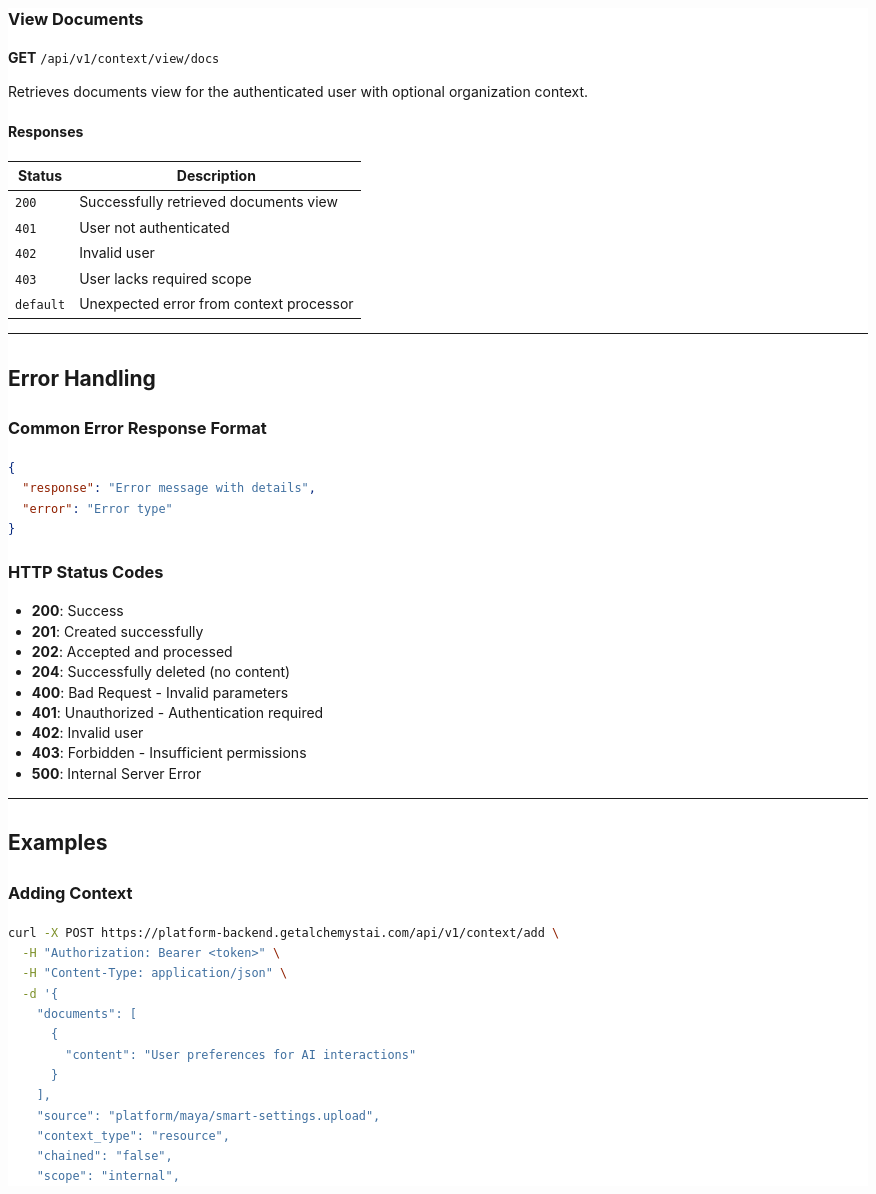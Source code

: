
### View Documents

**GET** `/api/v1/context/view/docs`

Retrieves documents view for the authenticated user with optional organization context.

#### Responses

| Status | Description |
|--------|-------------|
| `200` | Successfully retrieved documents view |
| `401` | User not authenticated |
| `402` | Invalid user |
| `403` | User lacks required scope |
| `default` | Unexpected error from context processor |

---

## Error Handling

### Common Error Response Format

```json
{
  "response": "Error message with details",
  "error": "Error type"
}
```

### HTTP Status Codes

- **200**: Success
- **201**: Created successfully
- **202**: Accepted and processed
- **204**: Successfully deleted (no content)
- **400**: Bad Request - Invalid parameters
- **401**: Unauthorized - Authentication required
- **402**: Invalid user
- **403**: Forbidden - Insufficient permissions
- **500**: Internal Server Error

---

## Examples

### Adding Context

```bash
curl -X POST https://platform-backend.getalchemystai.com/api/v1/context/add \
  -H "Authorization: Bearer <token>" \
  -H "Content-Type: application/json" \
  -d '{
    "documents": [
      {
        "content": "User preferences for AI interactions"
      }
    ],
    "source": "platform/maya/smart-settings.upload",
    "context_type": "resource",
    "chained": "false",
    "scope": "internal",
```